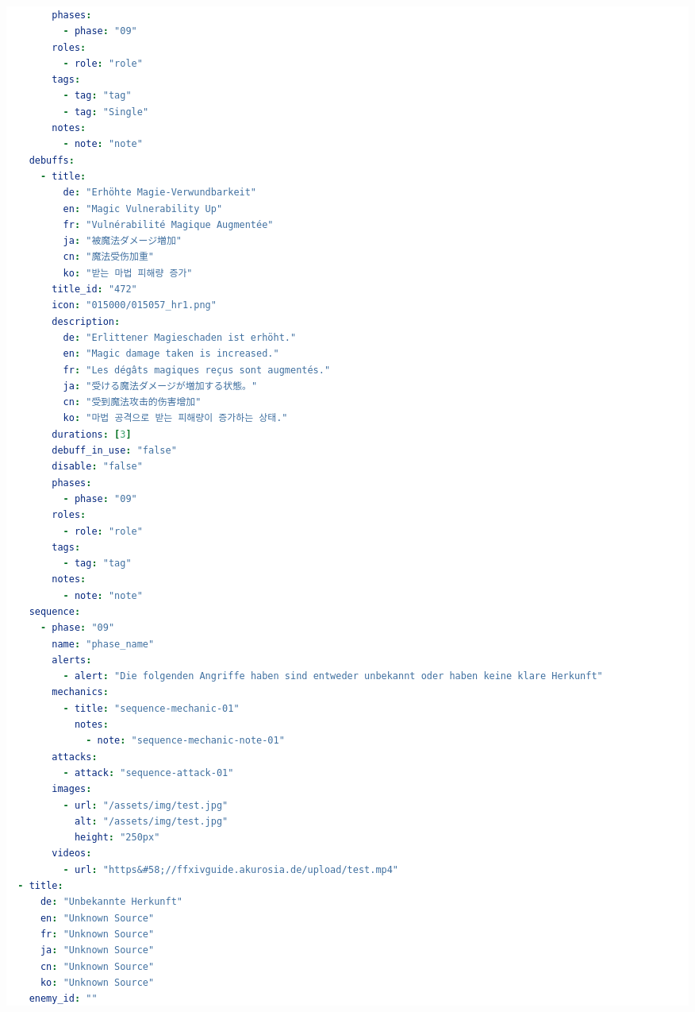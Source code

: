 ```yaml
        phases:
          - phase: "09"
        roles:
          - role: "role"
        tags:
          - tag: "tag"
          - tag: "Single"
        notes:
          - note: "note"
    debuffs:
      - title:
          de: "Erhöhte Magie-Verwundbarkeit"
          en: "Magic Vulnerability Up"
          fr: "Vulnérabilité Magique Augmentée"
          ja: "被魔法ダメージ増加"
          cn: "魔法受伤加重"
          ko: "받는 마법 피해량 증가"
        title_id: "472"
        icon: "015000/015057_hr1.png"
        description:
          de: "Erlittener Magieschaden ist erhöht."
          en: "Magic damage taken is increased."
          fr: "Les dégâts magiques reçus sont augmentés."
          ja: "受ける魔法ダメージが増加する状態。"
          cn: "受到魔法攻击的伤害增加"
          ko: "마법 공격으로 받는 피해량이 증가하는 상태."
        durations: [3]
        debuff_in_use: "false"
        disable: "false"
        phases:
          - phase: "09"
        roles:
          - role: "role"
        tags:
          - tag: "tag"
        notes:
          - note: "note"
    sequence:
      - phase: "09"
        name: "phase_name"
        alerts:
          - alert: "Die folgenden Angriffe haben sind entweder unbekannt oder haben keine klare Herkunft"
        mechanics:
          - title: "sequence-mechanic-01"
            notes:
              - note: "sequence-mechanic-note-01"
        attacks:
          - attack: "sequence-attack-01"
        images:
          - url: "/assets/img/test.jpg"
            alt: "/assets/img/test.jpg"
            height: "250px"
        videos:
          - url: "https&#58;//ffxivguide.akurosia.de/upload/test.mp4"
  - title:
      de: "Unbekannte Herkunft"
      en: "Unknown Source"
      fr: "Unknown Source"
      ja: "Unknown Source"
      cn: "Unknown Source"
      ko: "Unknown Source"
    enemy_id: ""
```